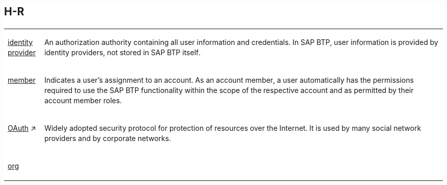

<a name="loioe67a1435bb571014b2758553897c59b6__section_vfx_gkc_xmb"/>

## H-R


<table>
<tr>
<td valign="top">

[identity provider](60-security/security-e129aa2.md)

</td>
<td valign="top">

An authorization authority containing all user information and credentials. In SAP BTP, user information is provided by identity providers, not stored in SAP BTP itself.

</td>
</tr>
<tr>
<td valign="top">

[member](10-concepts/user-and-member-management-cc1c676.md)

</td>
<td valign="top">

Indicates a user’s assignment to an account. As an account member, a user automatically has the permissions required to use the SAP BTP functionality within the scope of the respective account and as permitted by their account member roles.

</td>
</tr>
<tr>
<td valign="top">

[OAuth](https://help.sap.com/viewer/ea72206b834e4ace9cd834feed6c0e09/Cloud/en-US/b7b589334d444293a2a91e0ef4234136.html "Use OAuth 2.0 service in the Neo environment of SAP BTP to enable your cloud applications for authorization code grant flow. Authorization code grant is one of the basic flows specified in the OAuth 2.0 protocol.") :arrow_upper_right:

</td>
<td valign="top">

Widely adopted security protocol for protection of resources over the Internet. It is used by many social network providers and by corporate networks.

</td>
</tr>
<tr>
<td valign="top">

[org](10-concepts/user-and-member-management-cc1c676.md)

</td>
<td valign="top">
